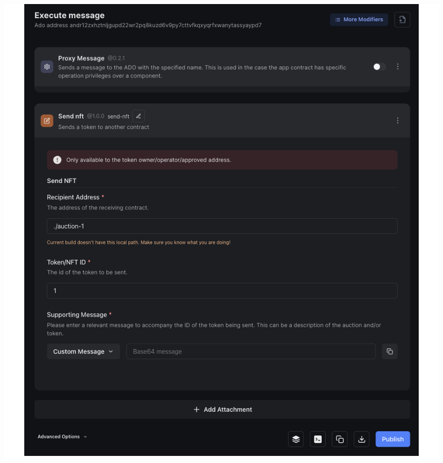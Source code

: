 <figure><img src="../../.gitbook/assets/Screen Shot 2024-05-01 at 6.37.51 PM.png" alt=""><figcaption></figcaption></figure>
